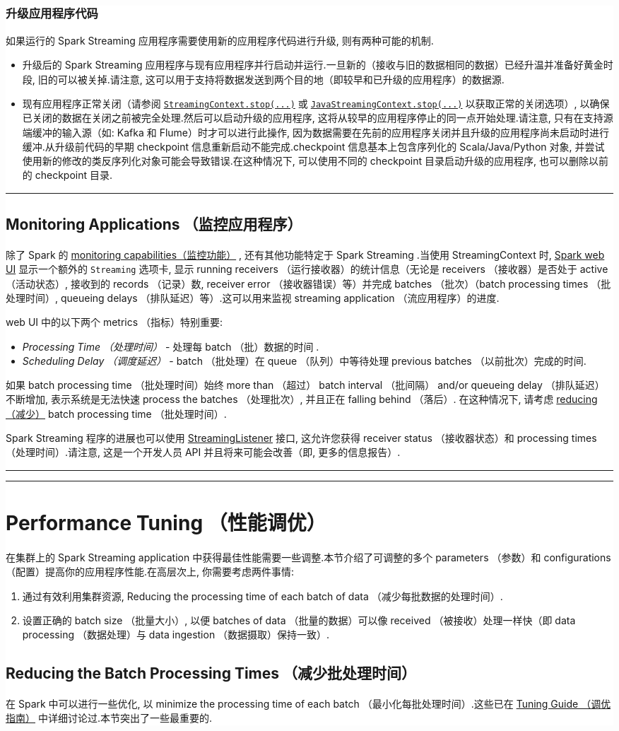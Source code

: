 ### 升级应用程序代码

如果运行的 Spark Streaming 应用程序需要使用新的应用程序代码进行升级, 则有两种可能的机制.

*   升级后的 Spark Streaming 应用程序与现有应用程序并行启动并运行.一旦新的（接收与旧的数据相同的数据）已经升温并准备好黄金时段, 旧的可以被关掉.请注意, 这可以用于支持将数据发送到两个目的地（即较早和已升级的应用程序）的数据源.

*   现有应用程序正常关闭（请参阅 [`StreamingContext.stop(...)`](api/scala/index.html#org.apache.spark.streaming.StreamingContext) 或 [`JavaStreamingContext.stop(...)`](api/java/index.html?org/apache/spark/streaming/api/java/JavaStreamingContext.html) 以获取正常的关闭选项）, 以确保已关闭的数据在关闭之前被完全处理.然后可以启动升级的应用程序, 这将从较早的应用程序停止的同一点开始处理.请注意, 只有在支持源端缓冲的输入源（如: Kafka 和 Flume）时才可以进行此操作, 因为数据需要在先前的应用程序关闭并且升级的应用程序尚未启动时进行缓冲.从升级前代码的早期 checkpoint 信息重新启动不能完成.checkpoint 信息基本上包含序列化的 Scala/Java/Python 对象, 并尝试使用新的修改的类反序列化对象可能会导致错误.在这种情况下, 可以使用不同的 checkpoint 目录启动升级的应用程序, 也可以删除以前的 checkpoint 目录.

* * *

## Monitoring Applications （监控应用程序）

除了 Spark 的 [monitoring capabilities（监控功能）](monitoring.html) , 还有其他功能特定于 Spark Streaming .当使用 StreamingContext 时, [Spark web UI](monitoring.html#web-interfaces) 显示一个额外的 `Streaming` 选项卡, 显示 running receivers （运行接收器）的统计信息（无论是 receivers （接收器）是否处于 active （活动状态）, 接收到的 records （记录）数, receiver error （接收器错误）等）并完成 batches （批次）（batch processing times （批处理时间）, queueing delays （排队延迟）等）.这可以用来监视 streaming application （流应用程序）的进度.

web UI 中的以下两个 metrics （指标）特别重要:

*   _Processing Time （处理时间）_ - 处理每 batch （批）数据的时间 .
*   _Scheduling Delay （调度延迟）_ - batch （批处理）在 queue （队列）中等待处理 previous batches （以前批次）完成的时间.

如果 batch processing time （批处理时间）始终 more than （超过） batch interval （批间隔） and/or queueing delay （排队延迟）不断增加, 表示系统是无法快速 process the batches （处理批次）, 并且正在 falling behind （落后）. 在这种情况下, 请考虑 [reducing （减少）](#reducing-the-batch-processing-times) batch processing time （批处理时间）.

Spark Streaming 程序的进展也可以使用 [StreamingListener](api/scala/index.html#org.apache.spark.streaming.scheduler.StreamingListener) 接口, 这允许您获得 receiver status （接收器状态）和 processing times （处理时间）.请注意, 这是一个开发人员 API 并且将来可能会改善（即, 更多的信息报告）.

* * *

* * *

# Performance Tuning （性能调优）

在集群上的 Spark Streaming application 中获得最佳性能需要一些调整.本节介绍了可调整的多个 parameters （参数）和 configurations （配置）提高你的应用程序性能.在高层次上, 你需要考虑两件事情:

1.  通过有效利用集群资源, Reducing the processing time of each batch of data （减少每批数据的处理时间）.

2.  设置正确的 batch size （批量大小）, 以便 batches of data （批量的数据）可以像 received （被接收）处理一样快（即 data processing （数据处理）与 data ingestion （数据摄取）保持一致）.

## Reducing the Batch Processing Times （减少批处理时间）

在 Spark 中可以进行一些优化, 以 minimize the processing time of each batch （最小化每批处理时间）.这些已在 [Tuning Guide （调优指南）](tuning.html) 中详细讨论过.本节突出了一些最重要的.
